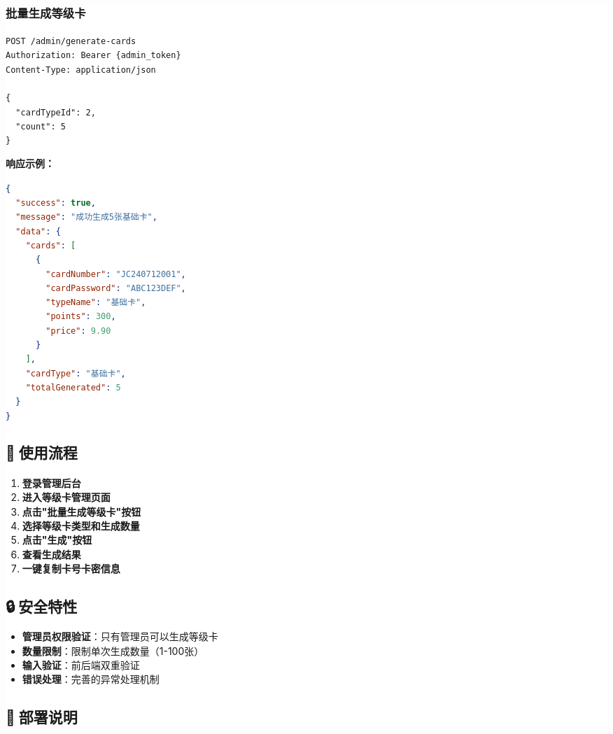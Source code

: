 ### 批量生成等级卡
```http
POST /admin/generate-cards
Authorization: Bearer {admin_token}
Content-Type: application/json

{
  "cardTypeId": 2,
  "count": 5
}
```

**响应示例：**
```json
{
  "success": true,
  "message": "成功生成5张基础卡",
  "data": {
    "cards": [
      {
        "cardNumber": "JC240712001",
        "cardPassword": "ABC123DEF",
        "typeName": "基础卡",
        "points": 300,
        "price": 9.90
      }
    ],
    "cardType": "基础卡",
    "totalGenerated": 5
  }
}
```

## 🎯 使用流程

1. **登录管理后台**
2. **进入等级卡管理页面**
3. **点击"批量生成等级卡"按钮**
4. **选择等级卡类型和生成数量**
5. **点击"生成"按钮**
6. **查看生成结果**
7. **一键复制卡号卡密信息**

## 🔒 安全特性

- **管理员权限验证**：只有管理员可以生成等级卡
- **数量限制**：限制单次生成数量（1-100张）
- **输入验证**：前后端双重验证
- **错误处理**：完善的异常处理机制

## 🚀 部署说明
